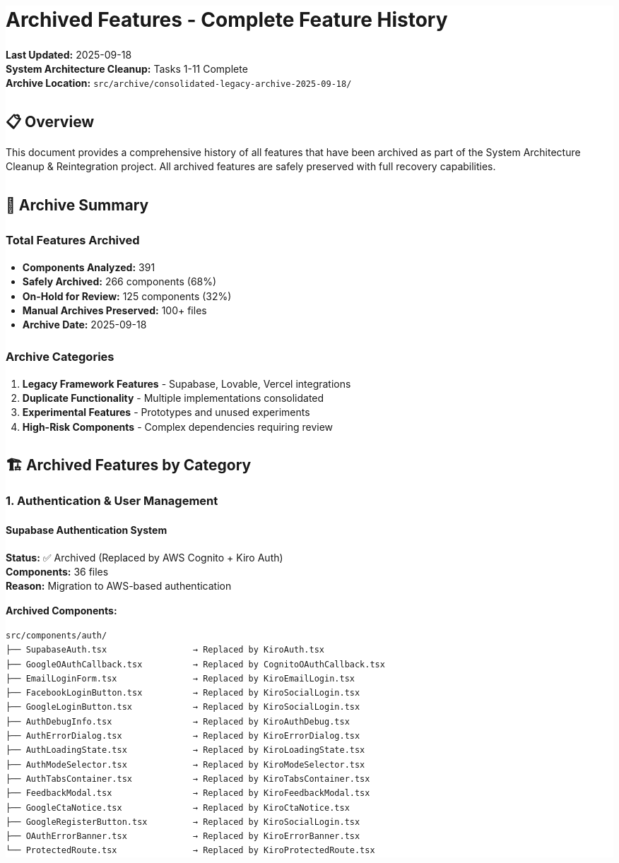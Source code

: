 # Archived Features - Complete Feature History

**Last Updated:** 2025-09-18  
**System Architecture Cleanup:** Tasks 1-11 Complete  
**Archive Location:** `src/archive/consolidated-legacy-archive-2025-09-18/`

## 📋 Overview

This document provides a comprehensive history of all features that have been archived as part of the System Architecture Cleanup & Reintegration project. All archived features are safely preserved with full recovery capabilities.

## 🎯 Archive Summary

### Total Features Archived
- **Components Analyzed:** 391
- **Safely Archived:** 266 components (68%)
- **On-Hold for Review:** 125 components (32%)
- **Manual Archives Preserved:** 100+ files
- **Archive Date:** 2025-09-18

### Archive Categories
1. **Legacy Framework Features** - Supabase, Lovable, Vercel integrations
2. **Duplicate Functionality** - Multiple implementations consolidated
3. **Experimental Features** - Prototypes and unused experiments
4. **High-Risk Components** - Complex dependencies requiring review

## 🏗️ Archived Features by Category

### 1. Authentication & User Management

#### Supabase Authentication System
**Status:** ✅ Archived (Replaced by AWS Cognito + Kiro Auth)  
**Components:** 36 files  
**Reason:** Migration to AWS-based authentication

**Archived Components:**
```
src/components/auth/
├── SupabaseAuth.tsx                 → Replaced by KiroAuth.tsx
├── GoogleOAuthCallback.tsx          → Replaced by CognitoOAuthCallback.tsx
├── EmailLoginForm.tsx               → Replaced by KiroEmailLogin.tsx
├── FacebookLoginButton.tsx          → Replaced by KiroSocialLogin.tsx
├── GoogleLoginButton.tsx            → Replaced by KiroSocialLogin.tsx
├── AuthDebugInfo.tsx                → Replaced by KiroAuthDebug.tsx
├── AuthErrorDialog.tsx              → Replaced by KiroErrorDialog.tsx
├── AuthLoadingState.tsx             → Replaced by KiroLoadingState.tsx
├── AuthModeSelector.tsx             → Replaced by KiroModeSelector.tsx
├── AuthTabsContainer.tsx            → Replaced by KiroTabsContainer.tsx
├── FeedbackModal.tsx                → Replaced by KiroFeedbackModal.tsx
├── GoogleCtaNotice.tsx              → Replaced by KiroCtaNotice.tsx
├── GoogleRegisterButton.tsx         → Replaced by KiroSocialLogin.tsx
├── OAuthErrorBanner.tsx             → Replaced by KiroErrorBanner.tsx
└── ProtectedRoute.tsx               → Replaced by KiroProtectedRoute.tsx
```
